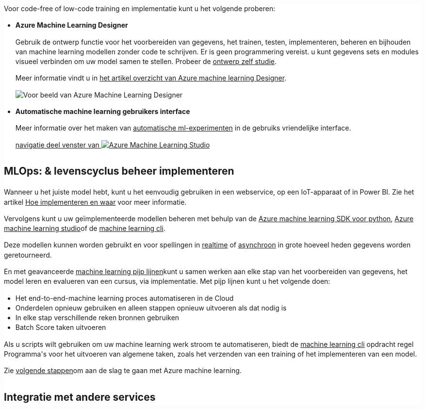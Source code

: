 Voor code-free of low-code training en implementatie kunt u het volgende proberen:

+ **Azure Machine Learning Designer**

  Gebruik de ontwerp functie voor het voorbereiden van gegevens, het trainen, testen, implementeren, beheren en bijhouden van machine learning modellen zonder code te schrijven. Er is geen programmering vereist. u kunt gegevens sets en modules visueel verbinden om uw model samen te stellen. Probeer de [ontwerp zelf studie](tutorial-designer-automobile-price-train-score.md).

  Meer informatie vindt u in [het artikel overzicht van Azure machine learning Designer](concept-designer.md). 

  ![Voor beeld van Azure Machine Learning Designer](./media/overview-what-is-azure-ml/designer-drag-and-drop.gif)

+ **Automatische machine learning gebruikers interface**

  Meer informatie over het maken van [automatische ml-experimenten](tutorial-first-experiment-automated-ml.md) in de gebruiks vriendelijke interface. 

  [navigatie deel venster van ![Azure Machine Learning Studio](./media/overview-what-is-azure-ml/azure-machine-learning-automated-ml-ui.jpg)](./media/overview-what-is-azure-ml/azure-machine-learning-automated-ml-ui.jpg)

## <a name="mlops-deploy--lifecycle-management"></a>MLOps: & levenscyclus beheer implementeren
Wanneer u het juiste model hebt, kunt u het eenvoudig gebruiken in een webservice, op een IoT-apparaat of in Power BI. Zie het artikel [Hoe implementeren en waar](how-to-deploy-and-where.md) voor meer informatie.

Vervolgens kunt u uw geïmplementeerde modellen beheren met behulp van de [Azure machine learning SDK voor python](https://aka.ms/aml-sdk), [Azure machine learning studio](https://ml.azure.com)of de [machine learning cli](reference-azure-machine-learning-cli.md).

Deze modellen kunnen worden gebruikt en voor spellingen in [realtime](how-to-consume-web-service.md) of [asynchroon](how-to-use-parallel-run-step.md) in grote hoeveel heden gegevens worden geretourneerd.

En met geavanceerde [machine learning pijp lijnen](concept-ml-pipelines.md)kunt u samen werken aan elke stap van het voorbereiden van gegevens, het model leren en evalueren van een cursus, via implementatie. Met pijp lijnen kunt u het volgende doen:

* Het end-to-end-machine learning proces automatiseren in de Cloud
* Onderdelen opnieuw gebruiken en alleen stappen opnieuw uitvoeren als dat nodig is
* In elke stap verschillende reken bronnen gebruiken
* Batch Score taken uitvoeren

Als u scripts wilt gebruiken om uw machine learning werk stroom te automatiseren, biedt de [machine learning cli](reference-azure-machine-learning-cli.md) opdracht regel Programma's voor het uitvoeren van algemene taken, zoals het verzenden van een training of het implementeren van een model.

Zie [volgende stappen](#next-steps)om aan de slag te gaan met Azure machine learning.

## <a name="integration-with-other-services"></a>Integratie met andere services
